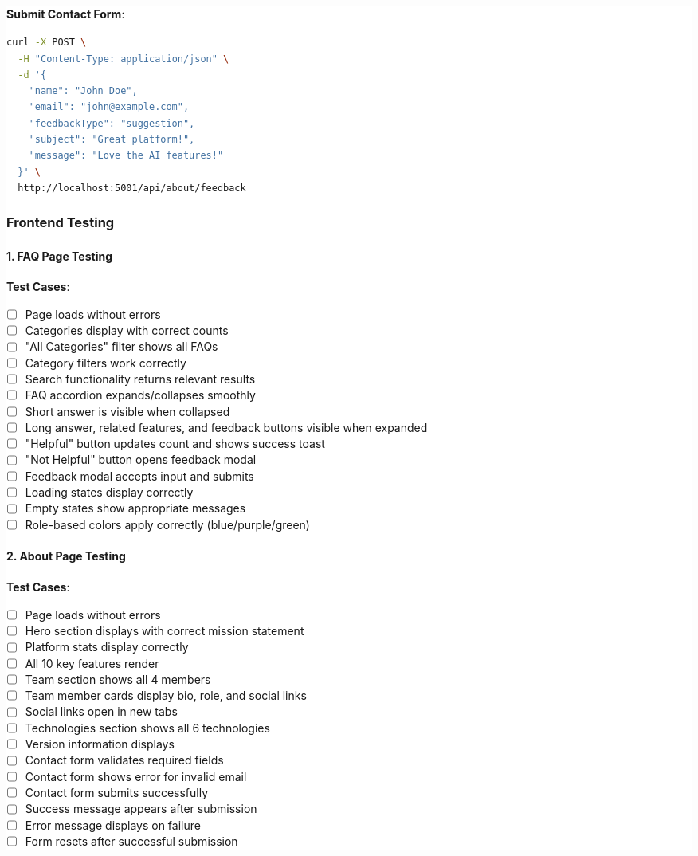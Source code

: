 **Submit Contact Form**:
```bash
curl -X POST \
  -H "Content-Type: application/json" \
  -d '{
    "name": "John Doe",
    "email": "john@example.com",
    "feedbackType": "suggestion",
    "subject": "Great platform!",
    "message": "Love the AI features!"
  }' \
  http://localhost:5001/api/about/feedback
```

### Frontend Testing

#### 1. FAQ Page Testing

**Test Cases**:
- [ ] Page loads without errors
- [ ] Categories display with correct counts
- [ ] "All Categories" filter shows all FAQs
- [ ] Category filters work correctly
- [ ] Search functionality returns relevant results
- [ ] FAQ accordion expands/collapses smoothly
- [ ] Short answer is visible when collapsed
- [ ] Long answer, related features, and feedback buttons visible when expanded
- [ ] "Helpful" button updates count and shows success toast
- [ ] "Not Helpful" button opens feedback modal
- [ ] Feedback modal accepts input and submits
- [ ] Loading states display correctly
- [ ] Empty states show appropriate messages
- [ ] Role-based colors apply correctly (blue/purple/green)

#### 2. About Page Testing

**Test Cases**:
- [ ] Page loads without errors
- [ ] Hero section displays with correct mission statement
- [ ] Platform stats display correctly
- [ ] All 10 key features render
- [ ] Team section shows all 4 members
- [ ] Team member cards display bio, role, and social links
- [ ] Social links open in new tabs
- [ ] Technologies section shows all 6 technologies
- [ ] Version information displays
- [ ] Contact form validates required fields
- [ ] Contact form shows error for invalid email
- [ ] Contact form submits successfully
- [ ] Success message appears after submission
- [ ] Error message displays on failure
- [ ] Form resets after successful submission
